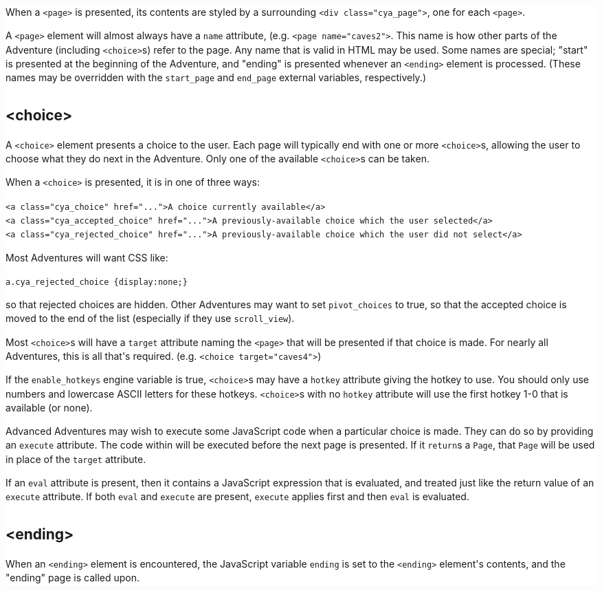 When a `<page>` is presented, its contents are styled by a surrounding
`<div class="cya_page">`, one for each `<page>`.

A `<page>` element will almost always have a `name` attribute, (e.g.
`<page name="caves2">`. This name is how other parts of the Adventure
(including `<choice>`s) refer to the page. Any name that is valid in HTML
may be used. Some names are special; "start" is presented at the beginning
of the Adventure, and "ending" is presented whenever an `<ending>` element
is processed. (These names may be overridden with the `start_page` and
`end_page` external variables, respectively.)

&lt;choice&gt;
--------------

A `<choice>` element presents a choice to the user. Each page will typically
end with one or more `<choice>`s, allowing the user to choose what they do
next in the Adventure. Only one of the available `<choice>`s can be taken.

When a `<choice>` is presented, it is in one of three ways:

    <a class="cya_choice" href="...">A choice currently available</a>
    <a class="cya_accepted_choice" href="...">A previously-available choice which the user selected</a>
    <a class="cya_rejected_choice" href="...">A previously-available choice which the user did not select</a>

Most Adventures will want CSS like:

    a.cya_rejected_choice {display:none;}

so that rejected choices are hidden. Other Adventures may want to set
`pivot_choices` to true, so that the accepted choice is moved to the end of
the list (especially if they use `scroll_view`).

Most `<choice>`s will have a `target` attribute naming the `<page>` that
will be presented if that choice is made. For nearly all Adventures, this is
all that's required. (e.g. `<choice target="caves4">`)

If the `enable_hotkeys` engine variable is true, `<choice>`s may have a
`hotkey` attribute giving the hotkey to use. You should only use numbers and
lowercase ASCII letters for these hotkeys. `<choice>`s with no `hotkey`
attribute will use the first hotkey 1-0 that is available (or none).

Advanced Adventures may wish to execute some JavaScript code when a
particular choice is made. They can do so by providing an `execute`
attribute. The code within will be executed before the next page is
presented. If it `return`s a `Page`, that `Page` will be used in place of
the `target` attribute.

If an `eval` attribute is present, then it contains a JavaScript expression
that is evaluated, and treated just like the return value of an `execute`
attribute. If both `eval` and `execute` are present, `execute` applies
first and then `eval` is evaluated.

&lt;ending&gt;
--------------

When an `<ending>` element is encountered, the JavaScript variable `ending`
is set to the `<ending>` element's contents, and the "ending" page is called
upon.

